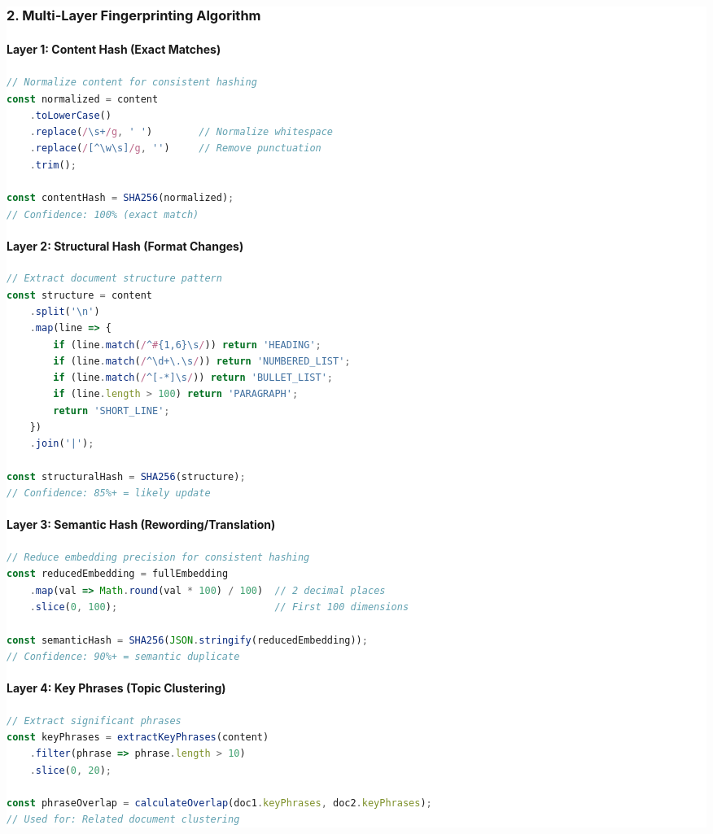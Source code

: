 ### 2. Multi-Layer Fingerprinting Algorithm

#### Layer 1: Content Hash (Exact Matches)
```typescript
// Normalize content for consistent hashing
const normalized = content
    .toLowerCase()
    .replace(/\s+/g, ' ')        // Normalize whitespace
    .replace(/[^\w\s]/g, '')     // Remove punctuation
    .trim();

const contentHash = SHA256(normalized);
// Confidence: 100% (exact match)
```

#### Layer 2: Structural Hash (Format Changes)
```typescript
// Extract document structure pattern
const structure = content
    .split('\n')
    .map(line => {
        if (line.match(/^#{1,6}\s/)) return 'HEADING';
        if (line.match(/^\d+\.\s/)) return 'NUMBERED_LIST';
        if (line.match(/^[-*]\s/)) return 'BULLET_LIST';
        if (line.length > 100) return 'PARAGRAPH';
        return 'SHORT_LINE';
    })
    .join('|');

const structuralHash = SHA256(structure);
// Confidence: 85%+ = likely update
```

#### Layer 3: Semantic Hash (Rewording/Translation)
```typescript
// Reduce embedding precision for consistent hashing
const reducedEmbedding = fullEmbedding
    .map(val => Math.round(val * 100) / 100)  // 2 decimal places
    .slice(0, 100);                           // First 100 dimensions

const semanticHash = SHA256(JSON.stringify(reducedEmbedding));
// Confidence: 90%+ = semantic duplicate
```

#### Layer 4: Key Phrases (Topic Clustering)
```typescript
// Extract significant phrases
const keyPhrases = extractKeyPhrases(content)
    .filter(phrase => phrase.length > 10)
    .slice(0, 20);

const phraseOverlap = calculateOverlap(doc1.keyPhrases, doc2.keyPhrases);
// Used for: Related document clustering
```
